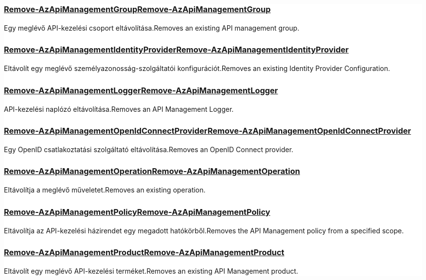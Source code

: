 ### [<span data-ttu-id="f2fec-268">Remove-AzApiManagementGroup</span><span class="sxs-lookup"><span data-stu-id="f2fec-268">Remove-AzApiManagementGroup</span></span>](Remove-AzApiManagementGroup.md)
<span data-ttu-id="f2fec-269">Egy meglévő API-kezelési csoport eltávolítása.</span><span class="sxs-lookup"><span data-stu-id="f2fec-269">Removes an existing API management group.</span></span>

### [<span data-ttu-id="f2fec-270">Remove-AzApiManagementIdentityProvider</span><span class="sxs-lookup"><span data-stu-id="f2fec-270">Remove-AzApiManagementIdentityProvider</span></span>](Remove-AzApiManagementIdentityProvider.md)
<span data-ttu-id="f2fec-271">Eltávolít egy meglévő személyazonosság-szolgáltatói konfigurációt.</span><span class="sxs-lookup"><span data-stu-id="f2fec-271">Removes an existing Identity Provider Configuration.</span></span>

### [<span data-ttu-id="f2fec-272">Remove-AzApiManagementLogger</span><span class="sxs-lookup"><span data-stu-id="f2fec-272">Remove-AzApiManagementLogger</span></span>](Remove-AzApiManagementLogger.md)
<span data-ttu-id="f2fec-273">API-kezelési naplózó eltávolítása.</span><span class="sxs-lookup"><span data-stu-id="f2fec-273">Removes an API Management Logger.</span></span>

### [<span data-ttu-id="f2fec-274">Remove-AzApiManagementOpenIdConnectProvider</span><span class="sxs-lookup"><span data-stu-id="f2fec-274">Remove-AzApiManagementOpenIdConnectProvider</span></span>](Remove-AzApiManagementOpenIdConnectProvider.md)
<span data-ttu-id="f2fec-275">Egy OpenID csatlakoztatási szolgáltató eltávolítása.</span><span class="sxs-lookup"><span data-stu-id="f2fec-275">Removes an OpenID Connect provider.</span></span>

### [<span data-ttu-id="f2fec-276">Remove-AzApiManagementOperation</span><span class="sxs-lookup"><span data-stu-id="f2fec-276">Remove-AzApiManagementOperation</span></span>](Remove-AzApiManagementOperation.md)
<span data-ttu-id="f2fec-277">Eltávolítja a meglévő műveletet.</span><span class="sxs-lookup"><span data-stu-id="f2fec-277">Removes an existing operation.</span></span>

### [<span data-ttu-id="f2fec-278">Remove-AzApiManagementPolicy</span><span class="sxs-lookup"><span data-stu-id="f2fec-278">Remove-AzApiManagementPolicy</span></span>](Remove-AzApiManagementPolicy.md)
<span data-ttu-id="f2fec-279">Eltávolítja az API-kezelési házirendet egy megadott hatókörből.</span><span class="sxs-lookup"><span data-stu-id="f2fec-279">Removes the API Management policy from a specified scope.</span></span>

### [<span data-ttu-id="f2fec-280">Remove-AzApiManagementProduct</span><span class="sxs-lookup"><span data-stu-id="f2fec-280">Remove-AzApiManagementProduct</span></span>](Remove-AzApiManagementProduct.md)
<span data-ttu-id="f2fec-281">Eltávolít egy meglévő API-kezelési terméket.</span><span class="sxs-lookup"><span data-stu-id="f2fec-281">Removes an existing API Management product.</span></span>
